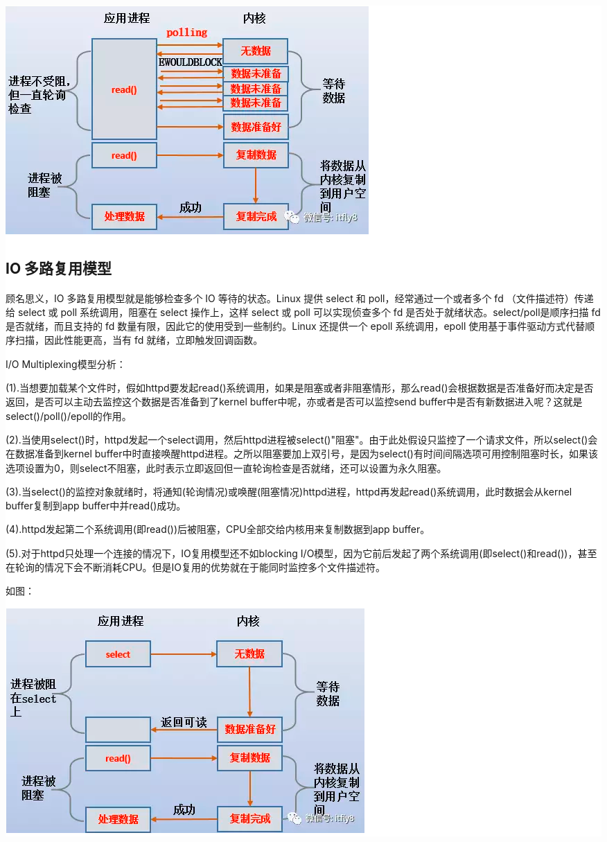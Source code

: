 ![](https://github.com/longtian2/cc3/blob/master/images/io/linux-io-noblock.png)

## IO 多路复用模型 ##

顾名思义，IO 多路复用模型就是能够检查多个 IO 等待的状态。Linux 提供 select 和 poll，经常通过一个或者多个 fd （文件描述符）传递给 select  或 poll 系统调用，阻塞在 select 操作上，这样 select 或 poll 可以实现侦查多个 fd 是否处于就绪状态。select/poll是顺序扫描 fd 是否就绪，而且支持的 fd 数量有限，因此它的使用受到一些制约。Linux 还提供一个 epoll 系统调用，epoll 使用基于事件驱动方式代替顺序扫描，因此性能更高，当有 fd 就绪，立即触发回调函数。

I/O Multiplexing模型分析：

(1).当想要加载某个文件时，假如httpd要发起read()系统调用，如果是阻塞或者非阻塞情形，那么read()会根据数据是否准备好而决定是否返回，是否可以主动去监控这个数据是否准备到了kernel buffer中呢，亦或者是否可以监控send buffer中是否有新数据进入呢？这就是select()/poll()/epoll的作用。

(2).当使用select()时，httpd发起一个select调用，然后httpd进程被select()"阻塞"。由于此处假设只监控了一个请求文件，所以select()会在数据准备到kernel buffer中时直接唤醒httpd进程。之所以阻塞要加上双引号，是因为select()有时间间隔选项可用控制阻塞时长，如果该选项设置为0，则select不阻塞，此时表示立即返回但一直轮询检查是否就绪，还可以设置为永久阻塞。

(3).当select()的监控对象就绪时，将通知(轮询情况)或唤醒(阻塞情况)httpd进程，httpd再发起read()系统调用，此时数据会从kernel buffer复制到app buffer中并read()成功。

(4).httpd发起第二个系统调用(即read())后被阻塞，CPU全部交给内核用来复制数据到app buffer。 

(5).对于httpd只处理一个连接的情况下，IO复用模型还不如blocking I/O模型，因为它前后发起了两个系统调用(即select()和read())，甚至在轮询的情况下会不断消耗CPU。但是IO复用的优势就在于能同时监控多个文件描述符。

如图：

![](https://github.com/longtian2/cc3/blob/master/images/io/linux-io-multiplexing.png)
